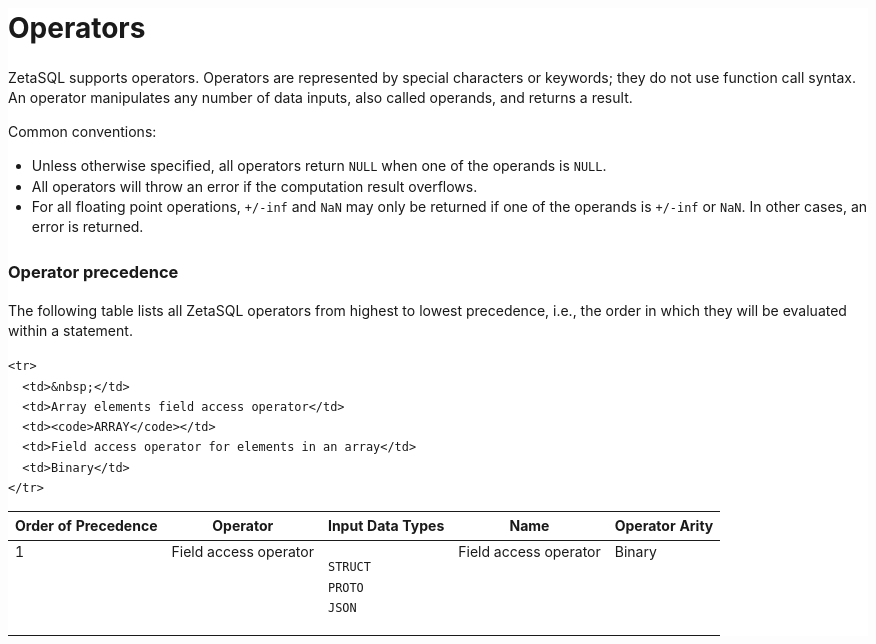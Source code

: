 



# Operators

ZetaSQL supports operators.
Operators are represented by special characters or keywords; they do not use
function call syntax. An operator manipulates any number of data inputs, also
called operands, and returns a result.

Common conventions:

+  Unless otherwise specified, all operators return `NULL` when one of the
   operands is `NULL`.
+  All operators will throw an error if the computation result overflows.
+  For all floating point operations, `+/-inf` and `NaN` may only be returned
   if one of the operands is `+/-inf` or `NaN`. In other cases, an error is
   returned.

### Operator precedence

The following table lists all ZetaSQL operators from highest to
lowest precedence, i.e., the order in which they will be evaluated within a
statement.

<table>
  <thead>
    <tr>
      <th>Order of Precedence</th>
      <th>Operator</th>
      <th>Input Data Types</th>
      <th>Name</th>
      <th>Operator Arity</th>
    </tr>
  </thead>
  <tbody>
    <tr>
      <td>1</td>
      <td>Field access operator</td>
      <td>

<span><code>STRUCT</code></span><br /><span><code>PROTO</code></span><br /><span><code>JSON</code></span><br />
</td>
      <td>Field access operator</td>
      <td>Binary</td>
    </tr>
    
    <tr>
      <td>&nbsp;</td>
      <td>Array elements field access operator</td>
      <td><code>ARRAY</code></td>
      <td>Field access operator for elements in an array</td>
      <td>Binary</td>
    </tr>
    